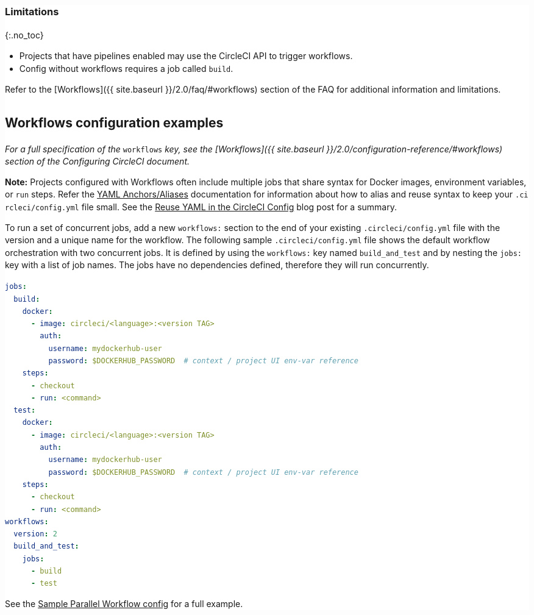 ### Limitations
{:.no_toc}

* Projects that have pipelines enabled may use the CircleCI API to trigger workflows. 
* Config without workflows requires a job called `build`.

Refer to the [Workflows]({{ site.baseurl }}/2.0/faq/#workflows) section of the FAQ for additional information and limitations.

## Workflows configuration examples

_For a full specification of the_ `workflows` _key, see the [Workflows]({{ site.baseurl }}/2.0/configuration-reference/#workflows) section of the Configuring CircleCI document._

**Note:** Projects configured with Workflows often include multiple jobs that share syntax for Docker images, environment variables, or `run` steps. Refer the [YAML Anchors/Aliases](http://yaml.org/spec/1.2/spec.html#id2765878) documentation for information about how to alias and reuse syntax to keep your `.circleci/config.yml` file small. See the [Reuse YAML in the CircleCI Config](https://circleci.com/blog/circleci-hacks-reuse-yaml-in-your-circleci-config-with-yaml/) blog post for a summary.

To run a set of concurrent jobs, add a new `workflows:` section to the end of your existing `.circleci/config.yml` file with the version and a unique name for the workflow. The following sample `.circleci/config.yml` file shows the default workflow orchestration with two concurrent jobs. It is defined by using the `workflows:` key named `build_and_test` and by nesting the `jobs:` key with a list of job names. The jobs have no dependencies defined, therefore they will run concurrently.

```yaml
jobs:
  build:
    docker:
      - image: circleci/<language>:<version TAG>
        auth:
          username: mydockerhub-user
          password: $DOCKERHUB_PASSWORD  # context / project UI env-var reference
    steps:
      - checkout
      - run: <command>
  test:
    docker:
      - image: circleci/<language>:<version TAG>
        auth:
          username: mydockerhub-user
          password: $DOCKERHUB_PASSWORD  # context / project UI env-var reference
    steps:
      - checkout
      - run: <command>
workflows:
  version: 2
  build_and_test:
    jobs:
      - build
      - test
```
See the [Sample Parallel Workflow config](https://github.com/CircleCI-Public/circleci-demo-workflows/blob/parallel-jobs/.circleci/config.yml) for a full example.
